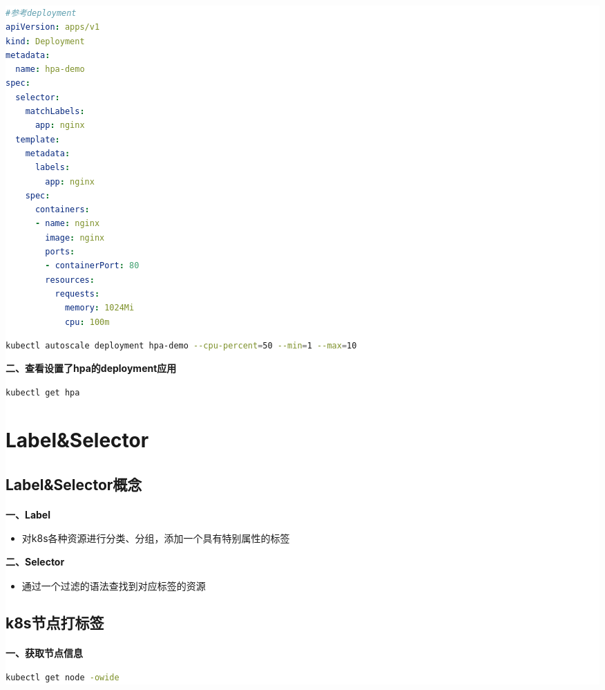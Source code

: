 ```yaml
#参考deployment
apiVersion: apps/v1
kind: Deployment
metadata:
  name: hpa-demo
spec:
  selector:
    matchLabels:
      app: nginx
  template:
    metadata:
      labels:
        app: nginx
    spec:
      containers:
      - name: nginx
        image: nginx
        ports:
        - containerPort: 80
        resources:
          requests:
            memory: 1024Mi
            cpu: 100m
```

```bash
kubectl autoscale deployment hpa-demo --cpu-percent=50 --min=1 --max=10
```

**二、查看设置了hpa的deployment应用**

```bash
kubectl get hpa
```

# Label&Selector

## Label&Selector概念

**一、Label**

* 对k8s各种资源进行分类、分组，添加一个具有特别属性的标签

**二、Selector**

* 通过一个过滤的语法查找到对应标签的资源

## k8s节点打标签

**一、获取节点信息**

```bash
kubectl get node -owide
```
